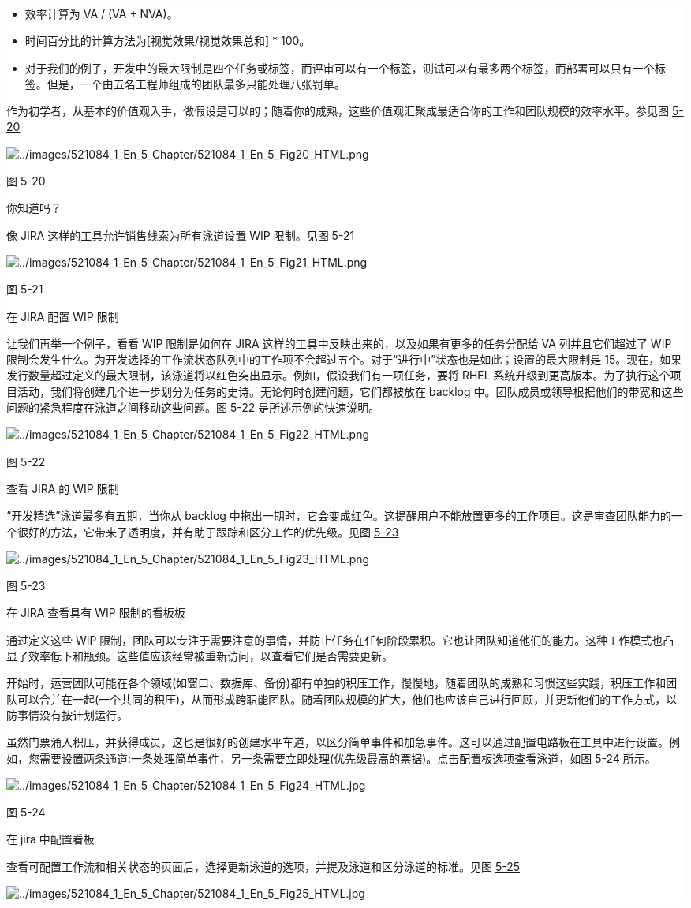 *   效率计算为 VA / (VA + NVA)。

*   时间百分比的计算方法为[视觉效果/视觉效果总和] * 100。

*   对于我们的例子，开发中的最大限制是四个任务或标签，而评审可以有一个标签，测试可以有最多两个标签，而部署可以只有一个标签。但是，一个由五名工程师组成的团队最多只能处理八张罚单。

作为初学者，从基本的价值观入手，做假设是可以的；随着你的成熟，这些价值观汇聚成最适合你的工作和团队规模的效率水平。参见图 [5-20](#Fig20)

![../images/521084_1_En_5_Chapter/521084_1_En_5_Fig20_HTML.png](../images/521084_1_En_5_Chapter/521084_1_En_5_Fig20_HTML.png)

图 5-20

你知道吗？

像 JIRA 这样的工具允许销售线索为所有泳道设置 WIP 限制。见图 [5-21](#Fig21)

![../images/521084_1_En_5_Chapter/521084_1_En_5_Fig21_HTML.png](../images/521084_1_En_5_Chapter/521084_1_En_5_Fig21_HTML.png)

图 5-21

在 JIRA 配置 WIP 限制

让我们再举一个例子，看看 WIP 限制是如何在 JIRA 这样的工具中反映出来的，以及如果有更多的任务分配给 VA 列并且它们超过了 WIP 限制会发生什么。为开发选择的工作流状态队列中的工作项不会超过五个。对于“进行中”状态也是如此；设置的最大限制是 15。现在，如果发行数量超过定义的最大限制，该泳道将以红色突出显示。例如，假设我们有一项任务，要将 RHEL 系统升级到更高版本。为了执行这个项目活动，我们将创建几个进一步划分为任务的史诗。无论何时创建问题，它们都被放在 backlog 中。团队成员或领导根据他们的带宽和这些问题的紧急程度在泳道之间移动这些问题。图 [5-22](#Fig22) 是所述示例的快速说明。

![../images/521084_1_En_5_Chapter/521084_1_En_5_Fig22_HTML.png](../images/521084_1_En_5_Chapter/521084_1_En_5_Fig22_HTML.png)

图 5-22

查看 JIRA 的 WIP 限制

“开发精选”泳道最多有五期，当你从 backlog 中拖出一期时，它会变成红色。这提醒用户不能放置更多的工作项目。这是审查团队能力的一个很好的方法，它带来了透明度，并有助于跟踪和区分工作的优先级。见图 [5-23](#Fig23)

![../images/521084_1_En_5_Chapter/521084_1_En_5_Fig23_HTML.png](../images/521084_1_En_5_Chapter/521084_1_En_5_Fig23_HTML.png)

图 5-23

在 JIRA 查看具有 WIP 限制的看板板

通过定义这些 WIP 限制，团队可以专注于需要注意的事情，并防止任务在任何阶段累积。它也让团队知道他们的能力。这种工作模式也凸显了效率低下和瓶颈。这些值应该经常被重新访问，以查看它们是否需要更新。

开始时，运营团队可能在各个领域(如窗口、数据库、备份)都有单独的积压工作，慢慢地，随着团队的成熟和习惯这些实践，积压工作和团队可以合并在一起(一个共同的积压)，从而形成跨职能团队。随着团队规模的扩大，他们也应该自己进行回顾，并更新他们的工作方式，以防事情没有按计划运行。

虽然门票涌入积压，并获得成员，这也是很好的创建水平车道，以区分简单事件和加急事件。这可以通过配置电路板在工具中进行设置。例如，您需要设置两条通道:一条处理简单事件，另一条需要立即处理(优先级最高的票据)。点击配置板选项查看泳道，如图 [5-24](#Fig24) 所示。

![../images/521084_1_En_5_Chapter/521084_1_En_5_Fig24_HTML.jpg](../images/521084_1_En_5_Chapter/521084_1_En_5_Fig24_HTML.jpg)

图 5-24

在 jira 中配置看板

查看可配置工作流和相关状态的页面后，选择更新泳道的选项，并提及泳道和区分泳道的标准。见图 [5-25](#Fig25)

![../images/521084_1_En_5_Chapter/521084_1_En_5_Fig25_HTML.jpg](../images/521084_1_En_5_Chapter/521084_1_En_5_Fig25_HTML.jpg)

